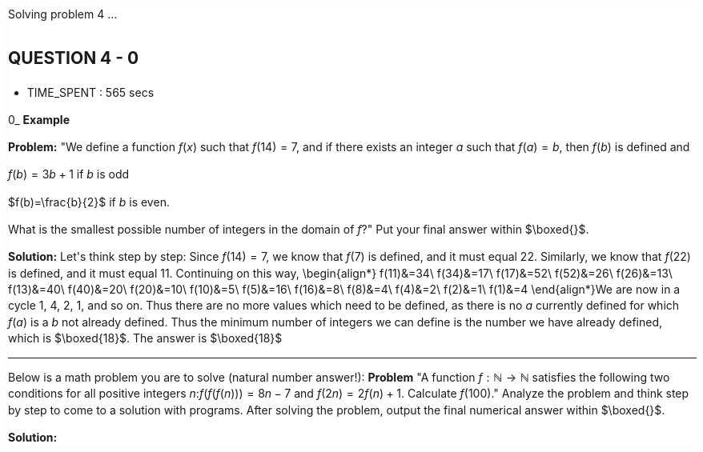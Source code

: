 Solving problem 4 ...



## QUESTION 4 - 0 
- TIME_SPENT : 565 secs

0_
**Example**

**Problem:** 
"We define a function $f(x)$ such that $f(14)=7$, and if there exists an integer $a$ such that $f(a)=b$, then $f(b)$ is defined and

$f(b)=3b+1$ if $b$ is odd

$f(b)=\frac{b}{2}$ if $b$ is even.

What is the smallest possible number of integers in the domain of $f$?"
Put your final answer within $\boxed{}$.

**Solution:** 
Let's think step by step:
Since $f(14)=7$, we know that $f(7)$ is defined, and it must equal $22$.  Similarly, we know that $f(22)$ is defined, and it must equal $11$.  Continuing on this way,  \begin{align*}
f(11)&=34\\
f(34)&=17\\
f(17)&=52\\
f(52)&=26\\
f(26)&=13\\
f(13)&=40\\
f(40)&=20\\
f(20)&=10\\
f(10)&=5\\
f(5)&=16\\
f(16)&=8\\
f(8)&=4\\
f(4)&=2\\
f(2)&=1\\
f(1)&=4
\end{align*}We are now in a cycle $1$, $4$, $2$, $1$, and so on.  Thus there are no more values which need to be defined, as there is no $a$ currently defined for which $f(a)$ is a $b$ not already defined.  Thus the minimum number of integers we can define is the number we have already defined, which is $\boxed{18}$. The answer is $\boxed{18}$


---

Below is a math problem you are to solve (natural number answer!):
**Problem**
"A function $f: \mathbb N \to \mathbb N$ satisfies the following two conditions for all positive integers $n$:$f(f(f(n)))=8n-7$ and $f(2n)=2f(n)+1$. Calculate $f(100)$."
Analyze the problem and think step by step to come to a solution with programs. After solving the problem, output the final numerical answer within $\boxed{}$.

**Solution:**
